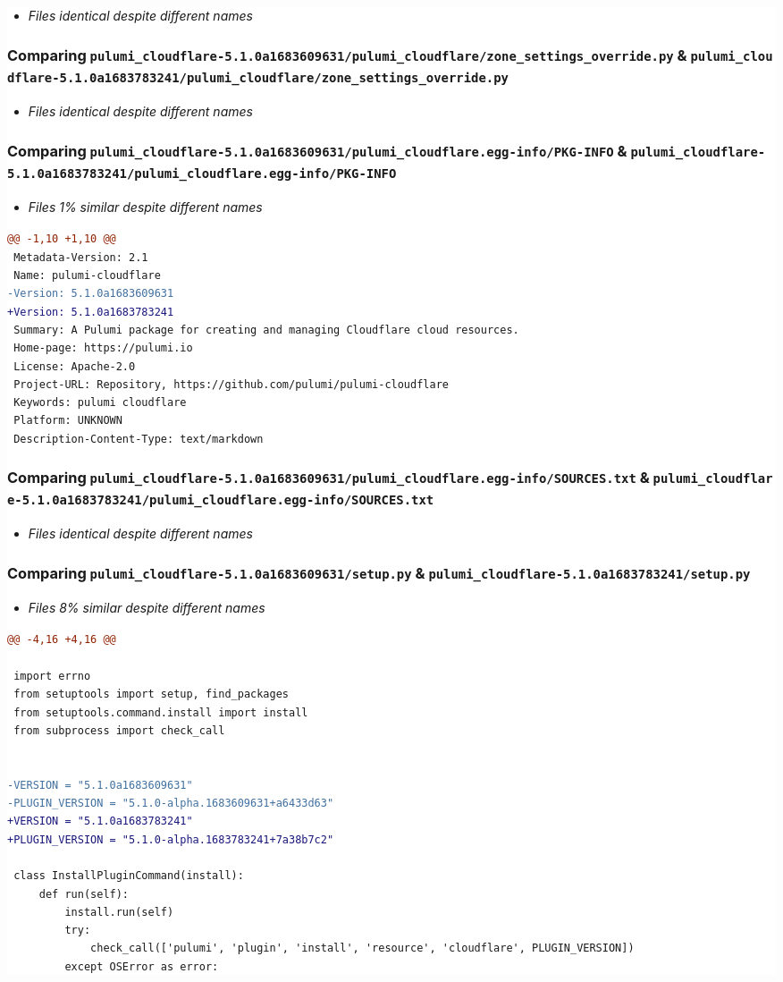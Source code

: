  * *Files identical despite different names*

### Comparing `pulumi_cloudflare-5.1.0a1683609631/pulumi_cloudflare/zone_settings_override.py` & `pulumi_cloudflare-5.1.0a1683783241/pulumi_cloudflare/zone_settings_override.py`

 * *Files identical despite different names*

### Comparing `pulumi_cloudflare-5.1.0a1683609631/pulumi_cloudflare.egg-info/PKG-INFO` & `pulumi_cloudflare-5.1.0a1683783241/pulumi_cloudflare.egg-info/PKG-INFO`

 * *Files 1% similar despite different names*

```diff
@@ -1,10 +1,10 @@
 Metadata-Version: 2.1
 Name: pulumi-cloudflare
-Version: 5.1.0a1683609631
+Version: 5.1.0a1683783241
 Summary: A Pulumi package for creating and managing Cloudflare cloud resources.
 Home-page: https://pulumi.io
 License: Apache-2.0
 Project-URL: Repository, https://github.com/pulumi/pulumi-cloudflare
 Keywords: pulumi cloudflare
 Platform: UNKNOWN
 Description-Content-Type: text/markdown
```

### Comparing `pulumi_cloudflare-5.1.0a1683609631/pulumi_cloudflare.egg-info/SOURCES.txt` & `pulumi_cloudflare-5.1.0a1683783241/pulumi_cloudflare.egg-info/SOURCES.txt`

 * *Files identical despite different names*

### Comparing `pulumi_cloudflare-5.1.0a1683609631/setup.py` & `pulumi_cloudflare-5.1.0a1683783241/setup.py`

 * *Files 8% similar despite different names*

```diff
@@ -4,16 +4,16 @@
 
 import errno
 from setuptools import setup, find_packages
 from setuptools.command.install import install
 from subprocess import check_call
 
 
-VERSION = "5.1.0a1683609631"
-PLUGIN_VERSION = "5.1.0-alpha.1683609631+a6433d63"
+VERSION = "5.1.0a1683783241"
+PLUGIN_VERSION = "5.1.0-alpha.1683783241+7a38b7c2"
 
 class InstallPluginCommand(install):
     def run(self):
         install.run(self)
         try:
             check_call(['pulumi', 'plugin', 'install', 'resource', 'cloudflare', PLUGIN_VERSION])
         except OSError as error:
```


